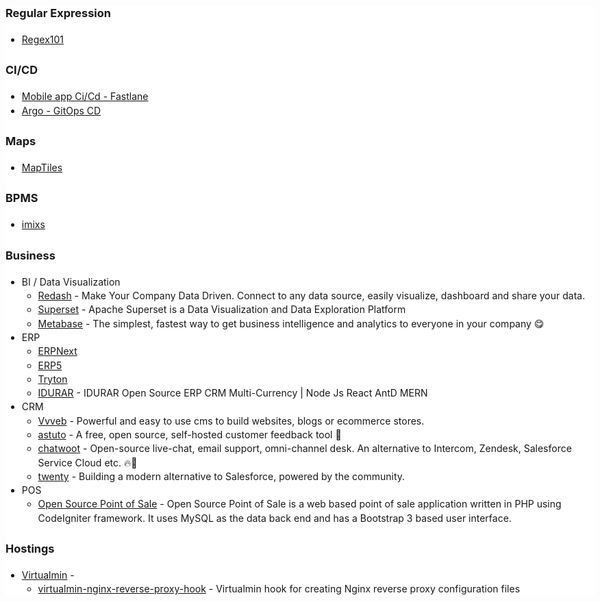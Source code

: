 ### Regular Expression

- [Regex101](https://regex101.com/)

### CI/CD

- [Mobile app Ci/Cd - Fastlane](https://fastlane.tools/)
- [Argo - GitOps CD](https://argo-cd.readthedocs.io/en/stable/)

### Maps

- [MapTiles](https://openmaptiles.org/)

### BPMS

- [imixs](https://www.imixs.org/)

### Business

- BI / Data Visualization
  - [Redash](https://github.com/getredash/redash) - Make Your Company Data Driven. Connect to any data source, easily visualize, dashboard and share your data.
  - [Superset](https://github.com/apache/superset) - Apache Superset is a Data Visualization and Data Exploration Platform
  - [Metabase](https://github.com/metabase/metabase) - The simplest, fastest way to get business intelligence and analytics to everyone in your company 😋
- ERP
  - [ERPNext](https://erpnext.com/)
  - [ERP5](https://www.erp5.com/)
  - [Tryton](https://www.tryton.org/)
  - [IDURAR](https://github.com/idurar/idurar-erp-crm) - IDURAR Open Source ERP CRM Multi-Currency | Node Js React AntD MERN
- CRM
  - [Vvveb](https://github.com/givanz/Vvveb) - Powerful and easy to use cms to build websites, blogs or ecommerce stores.
  - [astuto](https://github.com/astuto/astuto) - A free, open source, self-hosted customer feedback tool 🦊
  - [chatwoot](https://github.com/chatwoot/chatwoot) - Open-source live-chat, email support, omni-channel desk. An alternative to Intercom, Zendesk, Salesforce Service Cloud etc. 🔥💬
  - [twenty](https://twenty.com/) - Building a modern alternative to Salesforce, powered by the community.
- POS
  - [Open Source Point of Sale](https://github.com/opensourcepos/opensourcepos) - Open Source Point of Sale is a web based point of sale application written in PHP using CodeIgniter framework. It uses MySQL as the data back end and has a Bootstrap 3 based user interface.

### Hostings

- [Virtualmin]() -
  - [virtualmin-nginx-reverse-proxy-hook](https://github.com/btactic/virtualmin-nginx-reverse-proxy-hook/blob/master/virtualmin-nginx-hook) - Virtualmin hook for creating Nginx reverse proxy configuration files
